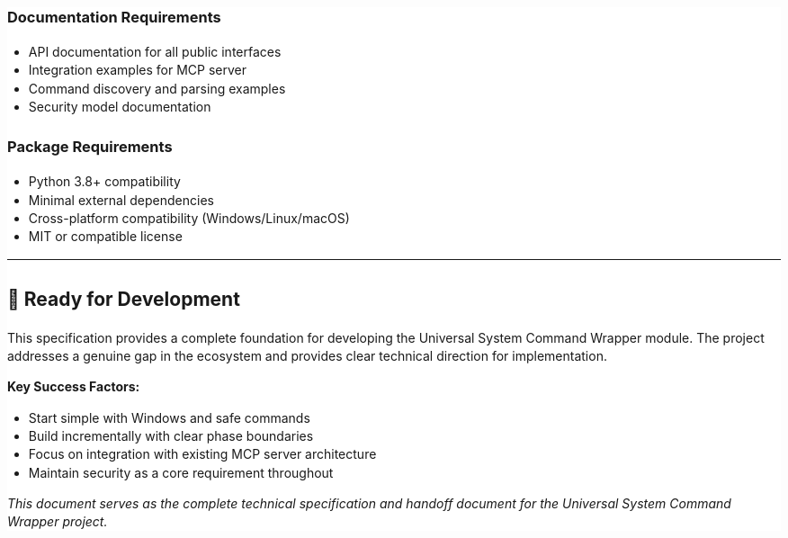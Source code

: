 ### **Documentation Requirements**
- API documentation for all public interfaces
- Integration examples for MCP server
- Command discovery and parsing examples
- Security model documentation

### **Package Requirements**
- Python 3.8+ compatibility
- Minimal external dependencies
- Cross-platform compatibility (Windows/Linux/macOS)
- MIT or compatible license

---

## 🚀 **Ready for Development**

This specification provides a complete foundation for developing the Universal System Command Wrapper module. The project addresses a genuine gap in the ecosystem and provides clear technical direction for implementation.

**Key Success Factors:**
- Start simple with Windows and safe commands
- Build incrementally with clear phase boundaries  
- Focus on integration with existing MCP server architecture
- Maintain security as a core requirement throughout

*This document serves as the complete technical specification and handoff document for the Universal System Command Wrapper project.*

